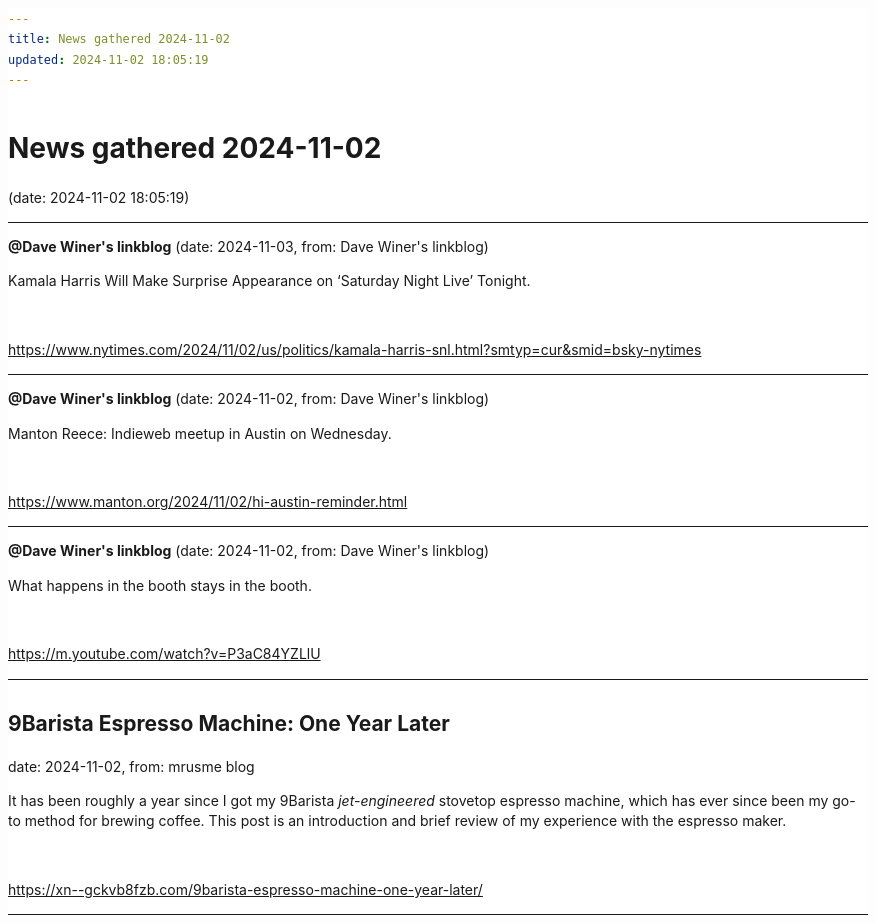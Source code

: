 ```yaml
---
title: News gathered 2024-11-02
updated: 2024-11-02 18:05:19
---
```


# News gathered 2024-11-02

(date: 2024-11-02 18:05:19)

---

**@Dave Winer's linkblog** (date: 2024-11-03, from: Dave Winer's linkblog)

Kamala Harris Will Make Surprise Appearance on ‘Saturday Night Live’ Tonight. 

<br> 

<https://www.nytimes.com/2024/11/02/us/politics/kamala-harris-snl.html?smtyp=cur&smid=bsky-nytimes>

---

**@Dave Winer's linkblog** (date: 2024-11-02, from: Dave Winer's linkblog)

Manton Reece: Indieweb meetup in Austin on Wednesday. 

<br> 

<https://www.manton.org/2024/11/02/hi-austin-reminder.html>

---

**@Dave Winer's linkblog** (date: 2024-11-02, from: Dave Winer's linkblog)

What happens in the booth stays in the booth. 

<br> 

<https://m.youtube.com/watch?v=P3aC84YZLlU>

---

## 9Barista Espresso Machine: One Year Later

date: 2024-11-02, from: mrusme blog

It has been roughly a year since I got my 9Barista *jet-engineered* stovetop
espresso machine, which has ever since been my go-to method for brewing
coffee. This post is an introduction and brief review of my experience with
the espresso maker. 

<br> 

<https://xn--gckvb8fzb.com/9barista-espresso-machine-one-year-later/>

---
